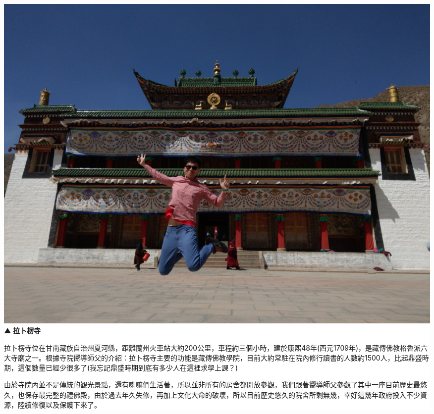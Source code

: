 ![lanzhou](/assets/image/20190405/lanzhou101.JPG)  
**▲ 拉卜楞寺**   

拉卜楞寺位在甘南藏族自治州夏河縣，距離蘭州火車站大約200公里，車程約三個小時，建於康熙48年(西元1709年)，是藏傳佛教格魯派六大寺廟之一。根據寺院嚮導師父的介紹：拉卜楞寺主要的功能是藏傳佛教學院，目前大約常駐在院內修行讀書的人數約1500人，比起鼎盛時期，這個數量已經少很多了(我忘記鼎盛時期到底有多少人在這裡求學上課？)

由於寺院內並不是傳統的觀光景點，還有喇嘛們生活著，所以並非所有的房舍都開放參觀，我們跟著嚮導師父參觀了其中一座目前歷史最悠久，也保存最完整的禮佛殿，由於過去年久失修，再加上文化大命的破壞，所以目前歷史悠久的院舍所剩無幾，幸好這幾年政府投入不少資源，陸續修復以及保護下來了。  
